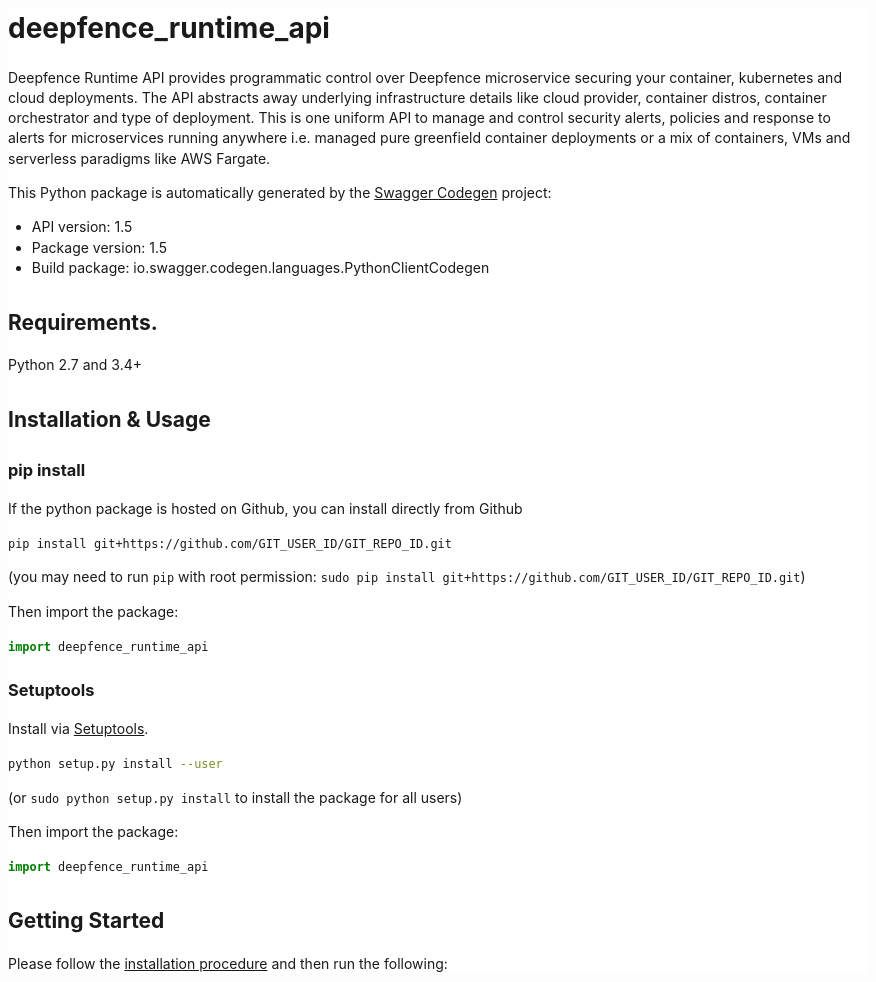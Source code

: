 # deepfence_runtime_api
Deepfence Runtime API provides programmatic control over Deepfence microservice securing your container, kubernetes and cloud deployments. The API abstracts away underlying infrastructure details like cloud provider, container distros, container orchestrator and type of deployment. This is one uniform API to manage and control security alerts, policies and response to alerts for microservices running anywhere i.e. managed pure greenfield container deployments or a mix of containers, VMs and serverless paradigms like AWS Fargate.

This Python package is automatically generated by the [Swagger Codegen](https://github.com/swagger-api/swagger-codegen) project:

- API version: 1.5
- Package version: 1.5
- Build package: io.swagger.codegen.languages.PythonClientCodegen

## Requirements.

Python 2.7 and 3.4+

## Installation & Usage
### pip install

If the python package is hosted on Github, you can install directly from Github

```sh
pip install git+https://github.com/GIT_USER_ID/GIT_REPO_ID.git
```
(you may need to run `pip` with root permission: `sudo pip install git+https://github.com/GIT_USER_ID/GIT_REPO_ID.git`)

Then import the package:
```python
import deepfence_runtime_api 
```

### Setuptools

Install via [Setuptools](http://pypi.python.org/pypi/setuptools).

```sh
python setup.py install --user
```
(or `sudo python setup.py install` to install the package for all users)

Then import the package:
```python
import deepfence_runtime_api
```

## Getting Started

Please follow the [installation procedure](#installation--usage) and then run the following:

